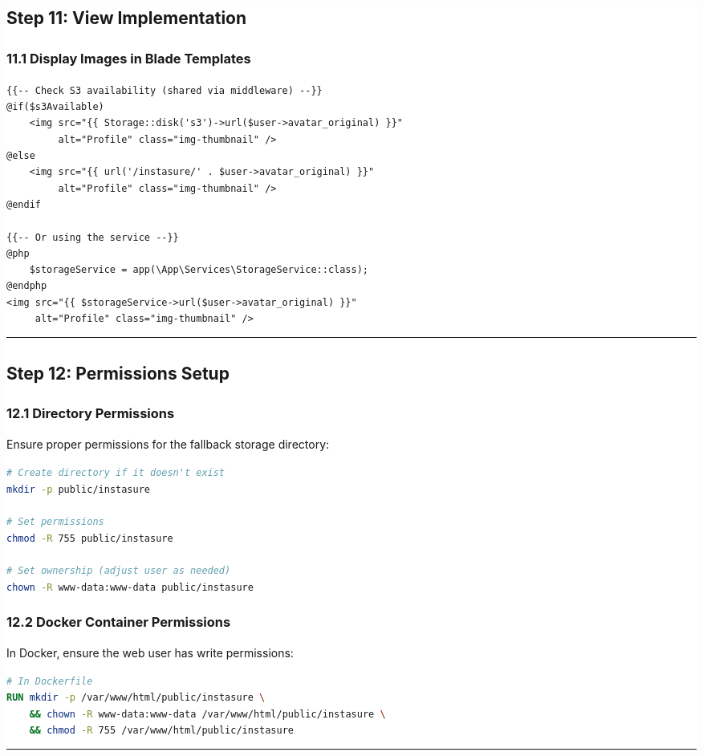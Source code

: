 
## Step 11: View Implementation

### 11.1 Display Images in Blade Templates

```blade
{{-- Check S3 availability (shared via middleware) --}}
@if($s3Available)
    <img src="{{ Storage::disk('s3')->url($user->avatar_original) }}" 
         alt="Profile" class="img-thumbnail" />
@else
    <img src="{{ url('/instasure/' . $user->avatar_original) }}" 
         alt="Profile" class="img-thumbnail" />
@endif

{{-- Or using the service --}}
@php
    $storageService = app(\App\Services\StorageService::class);
@endphp
<img src="{{ $storageService->url($user->avatar_original) }}" 
     alt="Profile" class="img-thumbnail" />
```

---

## Step 12: Permissions Setup

### 12.1 Directory Permissions

Ensure proper permissions for the fallback storage directory:

```bash
# Create directory if it doesn't exist
mkdir -p public/instasure

# Set permissions
chmod -R 755 public/instasure

# Set ownership (adjust user as needed)
chown -R www-data:www-data public/instasure
```

### 12.2 Docker Container Permissions

In Docker, ensure the web user has write permissions:

```dockerfile
# In Dockerfile
RUN mkdir -p /var/www/html/public/instasure \
    && chown -R www-data:www-data /var/www/html/public/instasure \
    && chmod -R 755 /var/www/html/public/instasure
```

---